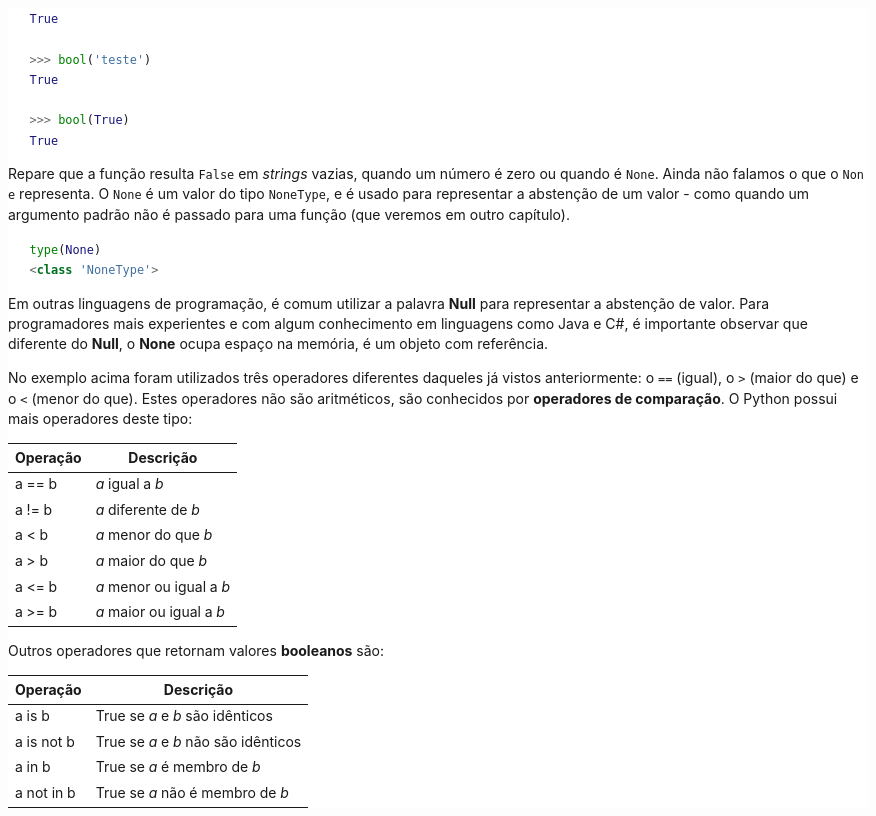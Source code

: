  ```python
	True

	>>> bool('teste')
	True

	>>> bool(True)
	True
 ```

  

Repare que a função resulta `False` em _strings_ vazias, quando um número é zero ou quando é `None`. Ainda não falamos o que o `None` representa. O `None` é um valor do tipo `NoneType`, e é usado para representar a abstenção de um valor - como quando um argumento padrão não é passado para uma função (que veremos em outro capítulo).

 ```python
	type(None)
	<class 'NoneType'>
 ```

   

Em outras linguagens de programação, é comum utilizar a palavra **Null** para representar a abstenção de valor. Para programadores mais experientes e com algum conhecimento em linguagens como Java e C#, é importante observar que diferente do **Null**, o **None** ocupa espaço na memória, é um objeto com referência.

No exemplo acima foram utilizados três operadores diferentes daqueles já vistos anteriormente: o `==` (igual),  o `>` (maior do que) e o `<` (menor do que). Estes operadores não são aritméticos, são conhecidos por **operadores de comparação**. O Python possui mais operadores deste tipo:

| Operação |  Descrição                |
|----------|---------------------------|
| a == b   | _a_ igual a _b_           |
| a != b   | _a_ diferente de _b_      |
| a < b    | _a_ menor do que _b_      |
| a > b    | _a_ maior do que _b_      |
| a <= b   | _a_ menor ou igual a _b_  |
| a >= b   | _a_ maior ou igual a _b_  |

Outros operadores que retornam valores **booleanos** são:

| Operação   |  Descrição                           |
|------------|--------------------------------------|
| a is b     | True se *a* e *b* são idênticos      |
| a is not b | True se *a* e *b* não são idênticos  |
| a in b     | True se *a* é membro de *b*          |
| a not in b | True se *a* não é membro de *b*      |

